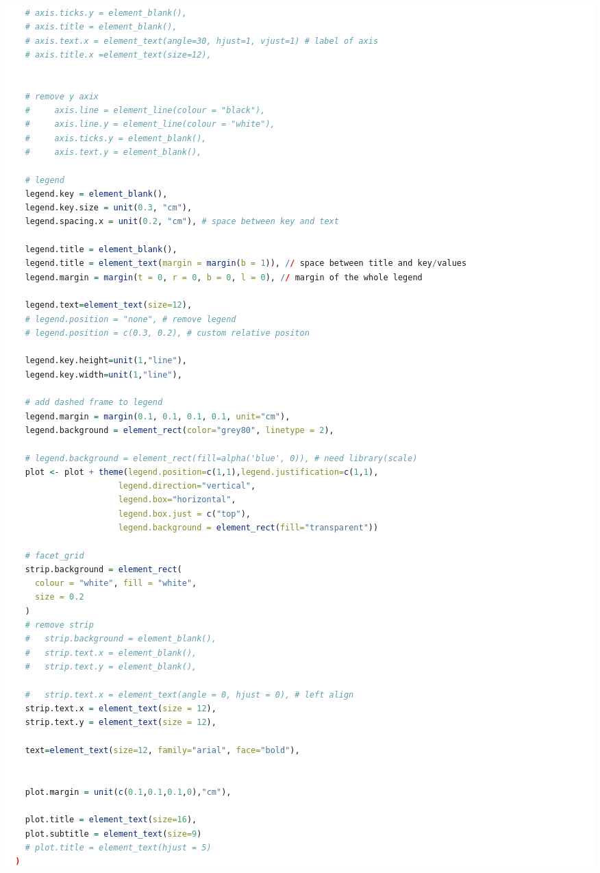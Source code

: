 ```R
    # axis.ticks.y = element_blank(),
    # axis.title = element_blank(),
    # axis.text.x = element_text(angle=30, hjust=1, vjust=1) # label of axis
    # axis.title.x =element_text(size=12),  
    

    # remove y axix
    #     axis.line = element_line(colour = "black"),
    #     axis.line.y = element_line(colour = "white"),
    #     axis.ticks.y = element_blank(),
    #     axis.text.y = element_blank(),

    # legend
    legend.key = element_blank(),  
    legend.key.size = unit(0.3, "cm"),
    legend.spacing.x = unit(0.2, "cm"), # space between key and text
    
    legend.title = element_blank(),
    legend.title = element_text(margin = margin(b = 1)), // space between title and key/values    
    legend.margin = margin(t = 0, r = 0, b = 0, l = 0), // margin of the whole legend
    
    legend.text=element_text(size=12),  
    # legend.position = "none", # remove legend
    # legend.position = c(0.3, 0.2), # custom relative positon
    
    legend.key.height=unit(1,"line"),
    legend.key.width=unit(1,"line"),
    
    # add dashed frame to legend
    legend.margin = margin(0.1, 0.1, 0.1, 0.1, unit="cm"),
    legend.background = element_rect(color="grey80", linetype = 2),

    # legend.background = element_rect(fill=alpha('blue', 0)), # need library(scale)    
    plot <- plot + theme(legend.position=c(1,1),legend.justification=c(1,1),
                       legend.direction="vertical",
                       legend.box="horizontal",
                       legend.box.just = c("top"),
                       legend.background = element_rect(fill="transparent"))

    # facet_grid
    strip.background = element_rect(
      colour = "white", fill = "white",
      size = 0.2
    )
    # remove strip
    #   strip.background = element_blank(),
    #   strip.text.x = element_blank(),
    #   strip.text.y = element_blank(),
    
    #   strip.text.x = element_text(angle = 0, hjust = 0), # left align
    strip.text.x = element_text(size = 12),
    strip.text.y = element_text(size = 12),

    text=element_text(size=12, family="arial", face="bold"),
    
    
    plot.margin = unit(c(0.1,0.1,0.1,0),"cm"),

    plot.title = element_text(size=16),
    plot.subtitle = element_text(size=9)
    # plot.title = element_text(hjust = 5)
  )

```